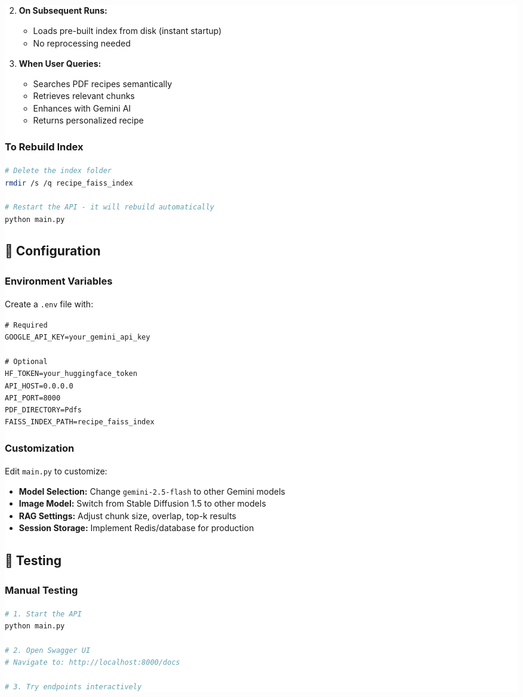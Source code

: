 2. **On Subsequent Runs:**
   - Loads pre-built index from disk (instant startup)
   - No reprocessing needed

3. **When User Queries:**
   - Searches PDF recipes semantically
   - Retrieves relevant chunks
   - Enhances with Gemini AI
   - Returns personalized recipe

### To Rebuild Index

```bash
# Delete the index folder
rmdir /s /q recipe_faiss_index

# Restart the API - it will rebuild automatically
python main.py
```

## 🔧 Configuration

### Environment Variables

Create a `.env` file with:

```env
# Required
GOOGLE_API_KEY=your_gemini_api_key

# Optional
HF_TOKEN=your_huggingface_token
API_HOST=0.0.0.0
API_PORT=8000
PDF_DIRECTORY=Pdfs
FAISS_INDEX_PATH=recipe_faiss_index
```

### Customization

Edit `main.py` to customize:

- **Model Selection:** Change `gemini-2.5-flash` to other Gemini models
- **Image Model:** Switch from Stable Diffusion 1.5 to other models
- **RAG Settings:** Adjust chunk size, overlap, top-k results
- **Session Storage:** Implement Redis/database for production

## 🧪 Testing

### Manual Testing

```bash
# 1. Start the API
python main.py

# 2. Open Swagger UI
# Navigate to: http://localhost:8000/docs

# 3. Try endpoints interactively
```
